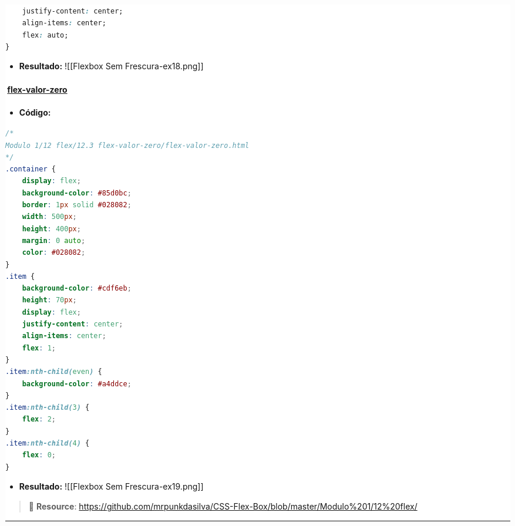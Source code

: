 ```css
	justify-content: center;
	align-items: center;
	flex: auto;
}
```

- **Resultado:**
![[Flexbox Sem Frescura-ex18.png]]


####  [flex-valor-zero](https://github.com/mrpunkdasilva/CSS-Flex-Box/tree/master/Modulo%201/12%20flex/12.3%20flex-valor-zero)
- **Código:**
```css
/*
Modulo 1/12 flex/12.3 flex-valor-zero/flex-valor-zero.html
*/
.container {
	display: flex;
	background-color: #85d0bc;
	border: 1px solid #028082;
	width: 500px;
	height: 400px;
	margin: 0 auto;
	color: #028082;
}
.item {
	background-color: #cdf6eb;
	height: 70px;
	display: flex;
	justify-content: center;
	align-items: center;
	flex: 1;
}
.item:nth-child(even) {
	background-color: #a4ddce;
}
.item:nth-child(3) {
	flex: 2;
}
.item:nth-child(4) {
	flex: 0;
}
```

- **Resultado:**
![[Flexbox Sem Frescura-ex19.png]]

> 🔗 **Resource**: https://github.com/mrpunkdasilva/CSS-Flex-Box/blob/master/Modulo%201/12%20flex/

---

